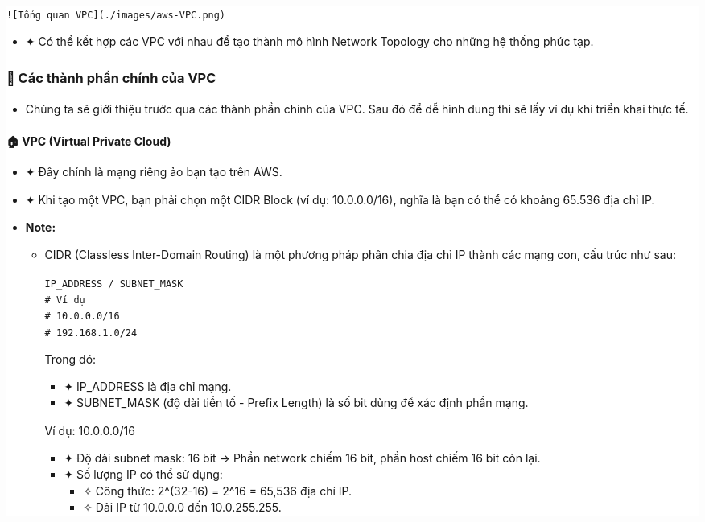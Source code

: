     ![Tổng quan VPC](./images/aws-VPC.png)

- ✦ Có thể kết hợp các VPC với nhau để tạo thành mô hình Network Topology cho những hệ thống phức tạp.

### 🔹 Các thành phần chính của VPC

- Chúng ta sẽ giới thiệu trước qua các thành phần chính của VPC. Sau đó để dễ hình dung thì sẽ lấy ví dụ khi triển khai thực tế.

#### 🏠 VPC (Virtual Private Cloud)

- ✦ Đây chính là mạng riêng ảo bạn tạo trên AWS.

- ✦ Khi tạo một VPC, bạn phải chọn một CIDR Block (ví dụ: 10.0.0.0/16), nghĩa là bạn có thể có khoảng 65.536 địa chỉ IP.

- **Note:**

    - CIDR (Classless Inter-Domain Routing) là một phương pháp phân chia địa chỉ IP     thành các mạng con, cấu trúc như sau:

      ```nginx
      IP_ADDRESS / SUBNET_MASK
      # Ví dụ
      # 10.0.0.0/16
      # 192.168.1.0/24
      ```

      Trong đó:

      - ✦ IP_ADDRESS là địa chỉ mạng.
      - ✦ SUBNET_MASK (độ dài tiền tố - Prefix Length) là số bit dùng để xác định  phần mạng.

      Ví dụ: 10.0.0.0/16

      - ✦ Độ dài subnet mask: 16 bit → Phần network chiếm 16 bit, phần host chiếm  16 bit còn lại.
      - ✦ Số lượng IP có thể sử dụng:
        - ✧ Công thức: 2^(32-16) = 2^16 = 65,536 địa chỉ IP.
        - ✧ Dải IP từ 10.0.0.0 đến 10.0.255.255.

